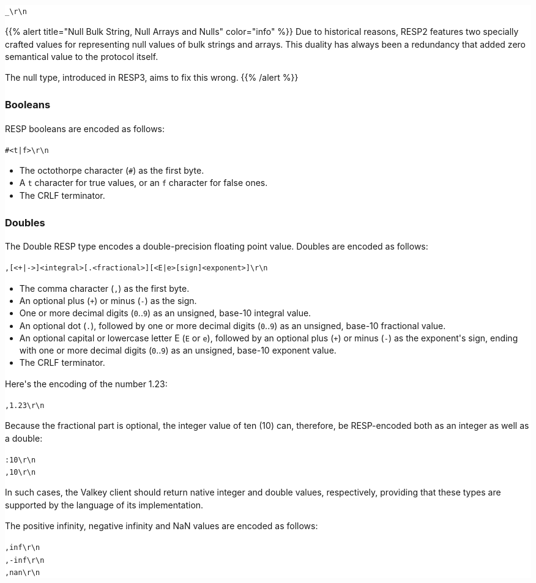     _\r\n

{{% alert title="Null Bulk String, Null Arrays and Nulls" color="info" %}}
Due to historical reasons, RESP2 features two specially crafted values for representing null values of bulk strings and arrays.
This duality has always been a redundancy that added zero semantical value to the protocol itself.

The null type, introduced in RESP3, aims to fix this wrong.
{{% /alert %}}

<a name="boolean-reply">

### Booleans
RESP booleans are encoded as follows:

    #<t|f>\r\n

* The octothorpe character (`#`) as the first byte.
* A `t` character for true values, or an `f` character for false ones.
* The CRLF terminator.

<a name="double-reply"></a>

### Doubles
The Double RESP type encodes a double-precision floating point value.
Doubles are encoded as follows:

    ,[<+|->]<integral>[.<fractional>][<E|e>[sign]<exponent>]\r\n

* The comma character (`,`) as the first byte.
* An optional plus (`+`) or minus (`-`) as the sign.
* One or more decimal digits (`0`..`9`) as an unsigned, base-10 integral value.
* An optional dot (`.`), followed by one or more decimal digits (`0`..`9`) as an unsigned, base-10 fractional value.
* An optional capital or lowercase letter E (`E` or `e`), followed by an optional plus (`+`) or minus (`-`) as the exponent's sign, ending with one or more decimal digits (`0`..`9`) as an unsigned, base-10 exponent value.
* The CRLF terminator.

Here's the encoding of the number 1.23:

    ,1.23\r\n

Because the fractional part is optional, the integer value of ten (10) can, therefore, be RESP-encoded both as an integer as well as a double:

    :10\r\n
    ,10\r\n

In such cases, the Valkey client should return native integer and double values, respectively, providing that these types are supported by the language of its implementation.

The positive infinity, negative infinity and NaN values are encoded as follows:

    ,inf\r\n
    ,-inf\r\n
    ,nan\r\n
